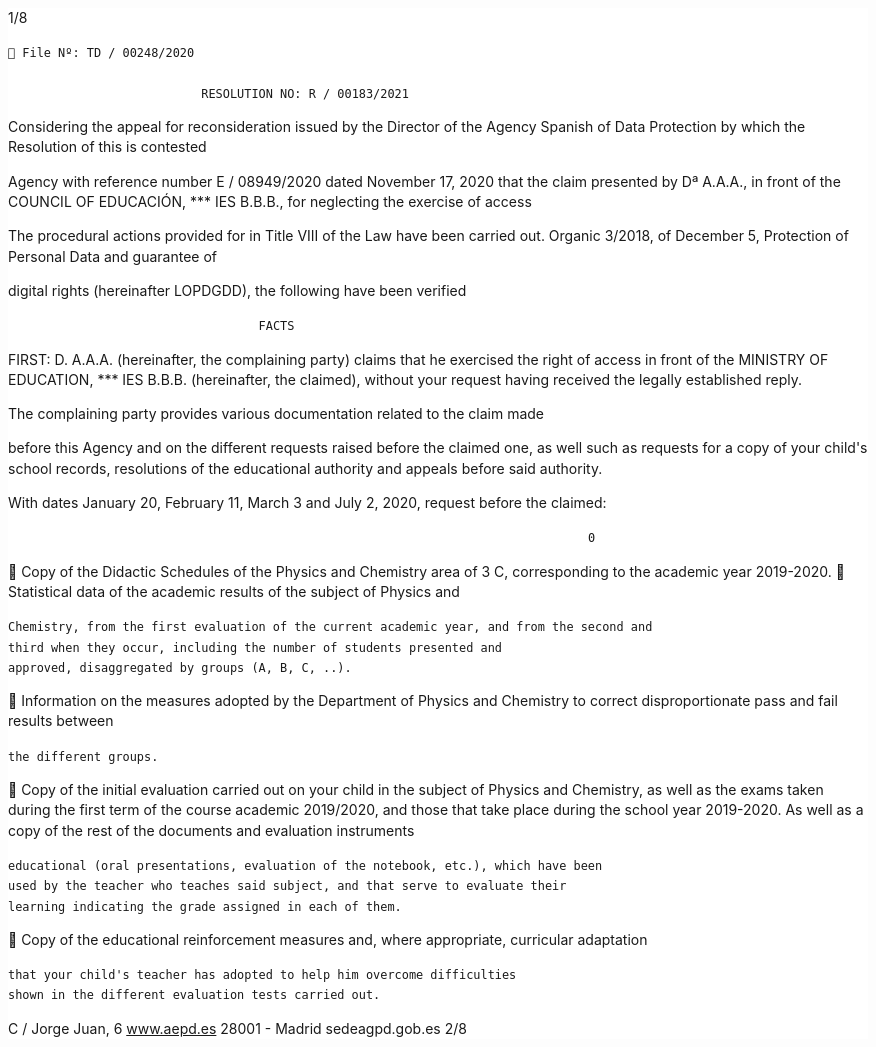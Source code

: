 1/8

     File Nº: TD / 00248/2020

                               RESOLUTION NO: R / 00183/2021

Considering the appeal for reconsideration issued by the Director of the Agency
Spanish of Data Protection by which the Resolution of this is contested

Agency with reference number E / 08949/2020 dated November 17, 2020
that the claim presented by Dª A.A.A., in front of the COUNCIL OF
EDUCACIÓN, \*\*\* IES B.B.B., for neglecting the exercise of access

The procedural actions provided for in Title VIII of the Law have been carried out.
Organic 3/2018, of December 5, Protection of Personal Data and guarantee of

digital rights (hereinafter LOPDGDD), the following have been verified

                                       FACTS

FIRST: D. A.A.A. (hereinafter, the complaining party) claims that he exercised the right
of access in front of the MINISTRY OF EDUCATION, \*\*\* IES B.B.B. (hereinafter, the
claimed), without your request having received the legally established reply.

The complaining party provides various documentation related to the claim made

before this Agency and on the different requests raised before the claimed one, as well
such as requests for a copy of your child's school records, resolutions of the
educational authority and appeals before said authority.

With dates January 20, February 11, March 3 and July 2, 2020, request before the
claimed:

                                                                                     0
  Copy of the Didactic Schedules of the Physics and Chemistry area of 3 C,
    corresponding to the academic year 2019-2020.
  Statistical data of the academic results of the subject of Physics and

    Chemistry, from the first evaluation of the current academic year, and from the second and
    third when they occur, including the number of students presented and
    approved, disaggregated by groups (A, B, C, ..).
  Information on the measures adopted by the Department of Physics and Chemistry
    to correct disproportionate pass and fail results between

    the different groups.
  Copy of the initial evaluation carried out on your child in the subject of Physics and Chemistry,
    as well as the exams taken during the first term of the course
    academic 2019/2020, and those that take place during the school year
    2019-2020. As well as a copy of the rest of the documents and evaluation instruments

    educational (oral presentations, evaluation of the notebook, etc.), which have been
    used by the teacher who teaches said subject, and that serve to evaluate their
    learning indicating the grade assigned in each of them.
  Copy of the educational reinforcement measures and, where appropriate, curricular adaptation

    that your child's teacher has adopted to help him overcome difficulties
    shown in the different evaluation tests carried out.
C / Jorge Juan, 6 www.aepd.es
28001 - Madrid sedeagpd.gob.es 2/8
